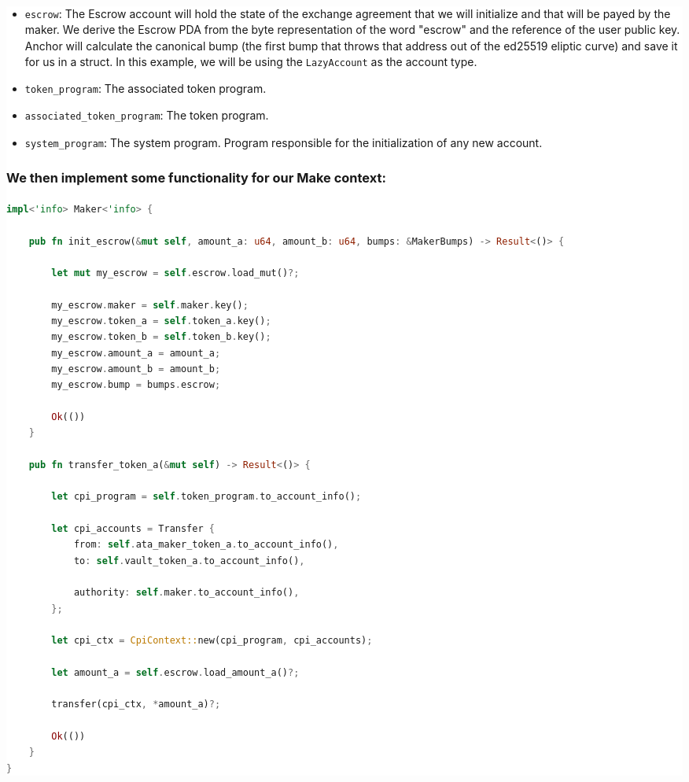 - `escrow`: The Escrow account will hold the state of the exchange agreement that we will initialize and that will be payed by the maker. We derive the Escrow PDA from the byte representation of the word "escrow" and the reference of the user public key. Anchor will calculate the canonical bump (the first bump that throws that address out of the ed25519 eliptic curve) and save it for us in a struct. In this example, we will be using the `LazyAccount` as the account type.

- `token_program`: The associated token program.

- `associated_token_program`: The token program.

- `system_program`: The system program. Program responsible for the initialization of any new account.

### We then implement some functionality for our Make context:

```rust
impl<'info> Maker<'info> {

    pub fn init_escrow(&mut self, amount_a: u64, amount_b: u64, bumps: &MakerBumps) -> Result<()> {

        let mut my_escrow = self.escrow.load_mut()?;

        my_escrow.maker = self.maker.key();
        my_escrow.token_a = self.token_a.key();
        my_escrow.token_b = self.token_b.key();
        my_escrow.amount_a = amount_a;
        my_escrow.amount_b = amount_b;
        my_escrow.bump = bumps.escrow;

        Ok(())
    }

    pub fn transfer_token_a(&mut self) -> Result<()> {

        let cpi_program = self.token_program.to_account_info();

        let cpi_accounts = Transfer {
            from: self.ata_maker_token_a.to_account_info(),
            to: self.vault_token_a.to_account_info(),
           
            authority: self.maker.to_account_info(),
        };

        let cpi_ctx = CpiContext::new(cpi_program, cpi_accounts);

        let amount_a = self.escrow.load_amount_a()?;

        transfer(cpi_ctx, *amount_a)?;

        Ok(())
    }
}
```
